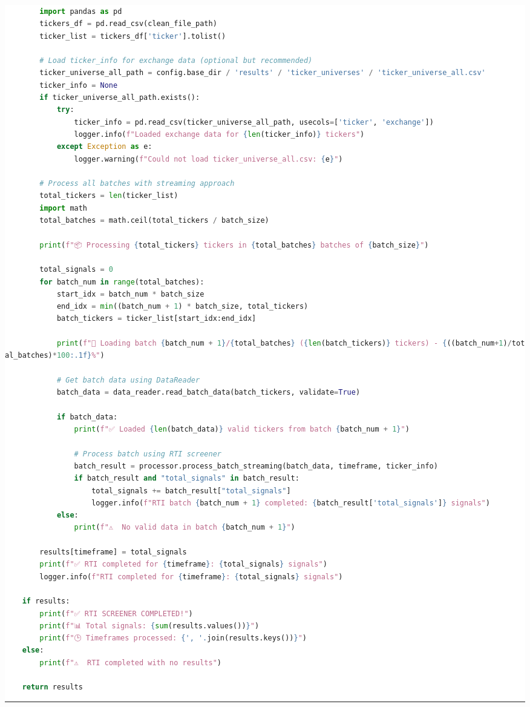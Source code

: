 ```python
        import pandas as pd
        tickers_df = pd.read_csv(clean_file_path)
        ticker_list = tickers_df['ticker'].tolist()

        # Load ticker_info for exchange data (optional but recommended)
        ticker_universe_all_path = config.base_dir / 'results' / 'ticker_universes' / 'ticker_universe_all.csv'
        ticker_info = None
        if ticker_universe_all_path.exists():
            try:
                ticker_info = pd.read_csv(ticker_universe_all_path, usecols=['ticker', 'exchange'])
                logger.info(f"Loaded exchange data for {len(ticker_info)} tickers")
            except Exception as e:
                logger.warning(f"Could not load ticker_universe_all.csv: {e}")

        # Process all batches with streaming approach
        total_tickers = len(ticker_list)
        import math
        total_batches = math.ceil(total_tickers / batch_size)

        print(f"📦 Processing {total_tickers} tickers in {total_batches} batches of {batch_size}")

        total_signals = 0
        for batch_num in range(total_batches):
            start_idx = batch_num * batch_size
            end_idx = min((batch_num + 1) * batch_size, total_tickers)
            batch_tickers = ticker_list[start_idx:end_idx]

            print(f"🔄 Loading batch {batch_num + 1}/{total_batches} ({len(batch_tickers)} tickers) - {((batch_num+1)/total_batches)*100:.1f}%")

            # Get batch data using DataReader
            batch_data = data_reader.read_batch_data(batch_tickers, validate=True)

            if batch_data:
                print(f"✅ Loaded {len(batch_data)} valid tickers from batch {batch_num + 1}")

                # Process batch using RTI screener
                batch_result = processor.process_batch_streaming(batch_data, timeframe, ticker_info)
                if batch_result and "total_signals" in batch_result:
                    total_signals += batch_result["total_signals"]
                    logger.info(f"RTI batch {batch_num + 1} completed: {batch_result['total_signals']} signals")
            else:
                print(f"⚠️  No valid data in batch {batch_num + 1}")

        results[timeframe] = total_signals
        print(f"✅ RTI completed for {timeframe}: {total_signals} signals")
        logger.info(f"RTI completed for {timeframe}: {total_signals} signals")

    if results:
        print(f"✅ RTI SCREENER COMPLETED!")
        print(f"📊 Total signals: {sum(results.values())}")
        print(f"🕒 Timeframes processed: {', '.join(results.keys())}")
    else:
        print(f"⚠️  RTI completed with no results")

    return results
```

---